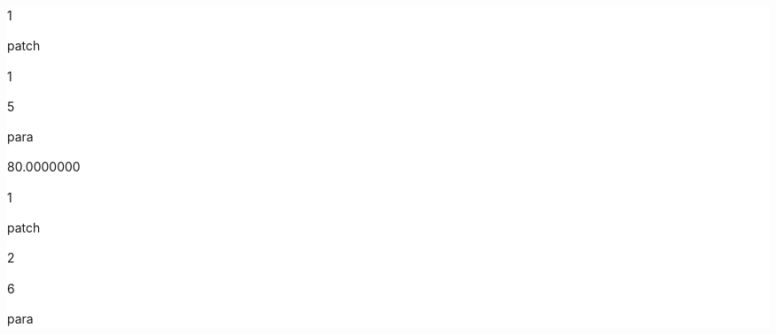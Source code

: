 1

</td>

<td style="text-align:left;">

patch

</td>

<td style="text-align:right;">

1

</td>

<td style="text-align:right;">

5

</td>

<td style="text-align:left;">

para

</td>

<td style="text-align:right;">

80.0000000

</td>

</tr>

<tr>

<td style="text-align:right;">

1

</td>

<td style="text-align:left;">

patch

</td>

<td style="text-align:right;">

2

</td>

<td style="text-align:right;">

6

</td>

<td style="text-align:left;">

para
